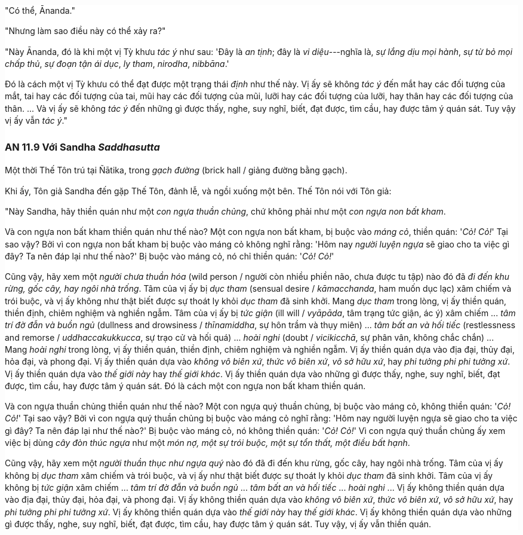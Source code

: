 "Có thể, Ānanda."

"Nhưng làm sao điều này có thể xảy ra?"

"Này Ānanda, đó là khi một vị Tỳ khưu *tác ý* như sau: 'Đây là *an tịnh*; đây là *vi diệu*---nghĩa là, *sự lắng dịu mọi hành*, *sự từ bỏ mọi chấp thủ*, *sự đoạn tận ái dục*, *ly tham*, *nirodha*, *nibbāna*.'

Đó là cách một vị Tỳ khưu có thể đạt được một trạng thái *định* như thế này. Vị ấy sẽ không *tác ý* đến mắt hay các đối tượng của mắt, tai hay các đối tượng của tai, mũi hay các đối tượng của mũi, lưỡi hay các đối tượng của lưỡi, hay thân hay các đối tượng của thân. ... Và vị ấy sẽ không *tác ý* đến những gì được thấy, nghe, suy nghĩ, biết, đạt được, tìm cầu, hay được tâm ý quán sát. Tuy vậy vị ấy vẫn *tác ý*."


### AN 11.9 Với Sandha *Saddhasutta*

Một thời Thế Tôn trú tại Ñātika, trong *gạch đường* (brick hall / giảng đường bằng gạch).

Khi ấy, Tôn giả Sandha đến gặp Thế Tôn, đảnh lễ, và ngồi xuống một bên. Thế Tôn nói với Tôn giả:

"Này Sandha, hãy thiền quán như một *con ngựa thuần chủng*, chứ không phải như một *con ngựa non bất kham*.

Và con ngựa non bất kham thiền quán như thế nào? Một con ngựa non bất kham, bị buộc vào *máng cỏ*, thiền quán: '*Cỏ! Cỏ!*' Tại sao vậy? Bởi vì con ngựa non bất kham bị buộc vào máng cỏ không nghĩ rằng: 'Hôm nay *người luyện ngựa* sẽ giao cho ta việc gì đây? Ta nên đáp lại như thế nào?' Bị buộc vào máng cỏ, nó chỉ thiền quán: '*Cỏ! Cỏ!*'

Cũng vậy, hãy xem một *người chưa thuần hóa* (wild person / người còn nhiều phiền não, chưa được tu tập) nào đó đã *đi đến khu rừng, gốc cây, hay ngôi nhà trống*. Tâm của vị ấy bị *dục tham* (sensual desire / *kāmacchanda*, ham muốn dục lạc) xâm chiếm và trói buộc, và vị ấy không như thật biết được sự thoát ly khỏi *dục tham* đã sinh khởi. Mang *dục tham* trong lòng, vị ấy thiền quán, thiền định, chiêm nghiệm và nghiền ngẫm. Tâm của vị ấy bị *tức giận* (ill will / *vyāpāda*, tâm trạng tức giận, ác ý) xâm chiếm ... *tâm trí đờ đẫn và buồn ngủ* (dullness and drowsiness / *thīnamiddha*, sự hôn trầm và thụy miên) ... *tâm bất an và hối tiếc* (restlessness and remorse / *uddhaccakukkucca*, sự trạo cử và hối quá) ... *hoài nghi* (doubt / *vicikicchā*, sự phân vân, không chắc chắn) ... Mang *hoài nghi* trong lòng, vị ấy thiền quán, thiền định, chiêm nghiệm và nghiền ngẫm. Vị ấy thiền quán dựa vào địa đại, thủy đại, hỏa đại, và phong đại. Vị ấy thiền quán dựa vào *không vô biên xứ*, *thức vô biên xứ*, *vô sở hữu xứ*, hay *phi tưởng phi phi tưởng xứ*. Vị ấy thiền quán dựa vào *thế giới này* hay *thế giới khác*. Vị ấy thiền quán dựa vào những gì được thấy, nghe, suy nghĩ, biết, đạt được, tìm cầu, hay được tâm ý quán sát. Đó là cách một con ngựa non bất kham thiền quán.

Và con ngựa thuần chủng thiền quán như thế nào? Một con ngựa quý thuần chủng, bị buộc vào máng cỏ, không thiền quán: '*Cỏ! Cỏ!*' Tại sao vậy? Bởi vì con ngựa quý thuần chủng bị buộc vào máng cỏ nghĩ rằng: 'Hôm nay người luyện ngựa sẽ giao cho ta việc gì đây? Ta nên đáp lại như thế nào?' Bị buộc vào máng cỏ, nó không thiền quán: '*Cỏ! Cỏ!*' Vì con ngựa quý thuần chủng ấy xem việc bị dùng *cây đòn thúc ngựa* như một *món nợ, một sự trói buộc, một sự tổn thất, một điều bất hạnh*.

Cũng vậy, hãy xem một *người thuần thục như ngựa quý* nào đó đã đi đến khu rừng, gốc cây, hay ngôi nhà trống. Tâm của vị ấy không bị *dục tham* xâm chiếm và trói buộc, và vị ấy như thật biết được sự thoát ly khỏi *dục tham* đã sinh khởi. Tâm của vị ấy không bị *tức giận* xâm chiếm ... *tâm trí đờ đẫn và buồn ngủ* ... *tâm bất an và hối tiếc* ... *hoài nghi* ... Vị ấy không thiền quán dựa vào địa đại, thủy đại, hỏa đại, và phong đại. Vị ấy không thiền quán dựa vào *không vô biên xứ*, *thức vô biên xứ*, *vô sở hữu xứ*, hay *phi tưởng phi phi tưởng xứ*. Vị ấy không thiền quán dựa vào *thế giới này* hay *thế giới khác*. Vị ấy không thiền quán dựa vào những gì được thấy, nghe, suy nghĩ, biết, đạt được, tìm cầu, hay được tâm ý quán sát. Tuy vậy, vị ấy vẫn thiền quán.
